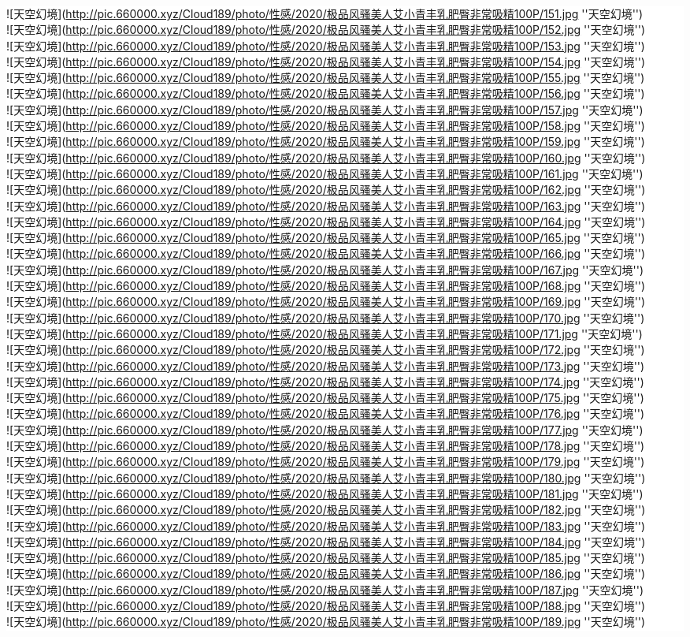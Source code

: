 ![天空幻境](http://pic.660000.xyz/Cloud189/photo/性感/2020/极品风骚美人艾小青丰乳肥臀非常吸精100P/151.jpg ''天空幻境'') <br>
![天空幻境](http://pic.660000.xyz/Cloud189/photo/性感/2020/极品风骚美人艾小青丰乳肥臀非常吸精100P/152.jpg ''天空幻境'') <br>
![天空幻境](http://pic.660000.xyz/Cloud189/photo/性感/2020/极品风骚美人艾小青丰乳肥臀非常吸精100P/153.jpg ''天空幻境'') <br>
![天空幻境](http://pic.660000.xyz/Cloud189/photo/性感/2020/极品风骚美人艾小青丰乳肥臀非常吸精100P/154.jpg ''天空幻境'') <br>
![天空幻境](http://pic.660000.xyz/Cloud189/photo/性感/2020/极品风骚美人艾小青丰乳肥臀非常吸精100P/155.jpg ''天空幻境'') <br>
![天空幻境](http://pic.660000.xyz/Cloud189/photo/性感/2020/极品风骚美人艾小青丰乳肥臀非常吸精100P/156.jpg ''天空幻境'') <br>
![天空幻境](http://pic.660000.xyz/Cloud189/photo/性感/2020/极品风骚美人艾小青丰乳肥臀非常吸精100P/157.jpg ''天空幻境'') <br>
![天空幻境](http://pic.660000.xyz/Cloud189/photo/性感/2020/极品风骚美人艾小青丰乳肥臀非常吸精100P/158.jpg ''天空幻境'') <br>
![天空幻境](http://pic.660000.xyz/Cloud189/photo/性感/2020/极品风骚美人艾小青丰乳肥臀非常吸精100P/159.jpg ''天空幻境'') <br>
![天空幻境](http://pic.660000.xyz/Cloud189/photo/性感/2020/极品风骚美人艾小青丰乳肥臀非常吸精100P/160.jpg ''天空幻境'') <br>
![天空幻境](http://pic.660000.xyz/Cloud189/photo/性感/2020/极品风骚美人艾小青丰乳肥臀非常吸精100P/161.jpg ''天空幻境'') <br>
![天空幻境](http://pic.660000.xyz/Cloud189/photo/性感/2020/极品风骚美人艾小青丰乳肥臀非常吸精100P/162.jpg ''天空幻境'') <br>
![天空幻境](http://pic.660000.xyz/Cloud189/photo/性感/2020/极品风骚美人艾小青丰乳肥臀非常吸精100P/163.jpg ''天空幻境'') <br>
![天空幻境](http://pic.660000.xyz/Cloud189/photo/性感/2020/极品风骚美人艾小青丰乳肥臀非常吸精100P/164.jpg ''天空幻境'') <br>
![天空幻境](http://pic.660000.xyz/Cloud189/photo/性感/2020/极品风骚美人艾小青丰乳肥臀非常吸精100P/165.jpg ''天空幻境'') <br>
![天空幻境](http://pic.660000.xyz/Cloud189/photo/性感/2020/极品风骚美人艾小青丰乳肥臀非常吸精100P/166.jpg ''天空幻境'') <br>
![天空幻境](http://pic.660000.xyz/Cloud189/photo/性感/2020/极品风骚美人艾小青丰乳肥臀非常吸精100P/167.jpg ''天空幻境'') <br>
![天空幻境](http://pic.660000.xyz/Cloud189/photo/性感/2020/极品风骚美人艾小青丰乳肥臀非常吸精100P/168.jpg ''天空幻境'') <br>
![天空幻境](http://pic.660000.xyz/Cloud189/photo/性感/2020/极品风骚美人艾小青丰乳肥臀非常吸精100P/169.jpg ''天空幻境'') <br>
![天空幻境](http://pic.660000.xyz/Cloud189/photo/性感/2020/极品风骚美人艾小青丰乳肥臀非常吸精100P/170.jpg ''天空幻境'') <br>
![天空幻境](http://pic.660000.xyz/Cloud189/photo/性感/2020/极品风骚美人艾小青丰乳肥臀非常吸精100P/171.jpg ''天空幻境'') <br>
![天空幻境](http://pic.660000.xyz/Cloud189/photo/性感/2020/极品风骚美人艾小青丰乳肥臀非常吸精100P/172.jpg ''天空幻境'') <br>
![天空幻境](http://pic.660000.xyz/Cloud189/photo/性感/2020/极品风骚美人艾小青丰乳肥臀非常吸精100P/173.jpg ''天空幻境'') <br>
![天空幻境](http://pic.660000.xyz/Cloud189/photo/性感/2020/极品风骚美人艾小青丰乳肥臀非常吸精100P/174.jpg ''天空幻境'') <br>
![天空幻境](http://pic.660000.xyz/Cloud189/photo/性感/2020/极品风骚美人艾小青丰乳肥臀非常吸精100P/175.jpg ''天空幻境'') <br>
![天空幻境](http://pic.660000.xyz/Cloud189/photo/性感/2020/极品风骚美人艾小青丰乳肥臀非常吸精100P/176.jpg ''天空幻境'') <br>
![天空幻境](http://pic.660000.xyz/Cloud189/photo/性感/2020/极品风骚美人艾小青丰乳肥臀非常吸精100P/177.jpg ''天空幻境'') <br>
![天空幻境](http://pic.660000.xyz/Cloud189/photo/性感/2020/极品风骚美人艾小青丰乳肥臀非常吸精100P/178.jpg ''天空幻境'') <br>
![天空幻境](http://pic.660000.xyz/Cloud189/photo/性感/2020/极品风骚美人艾小青丰乳肥臀非常吸精100P/179.jpg ''天空幻境'') <br>
![天空幻境](http://pic.660000.xyz/Cloud189/photo/性感/2020/极品风骚美人艾小青丰乳肥臀非常吸精100P/180.jpg ''天空幻境'') <br>
![天空幻境](http://pic.660000.xyz/Cloud189/photo/性感/2020/极品风骚美人艾小青丰乳肥臀非常吸精100P/181.jpg ''天空幻境'') <br>
![天空幻境](http://pic.660000.xyz/Cloud189/photo/性感/2020/极品风骚美人艾小青丰乳肥臀非常吸精100P/182.jpg ''天空幻境'') <br>
![天空幻境](http://pic.660000.xyz/Cloud189/photo/性感/2020/极品风骚美人艾小青丰乳肥臀非常吸精100P/183.jpg ''天空幻境'') <br>
![天空幻境](http://pic.660000.xyz/Cloud189/photo/性感/2020/极品风骚美人艾小青丰乳肥臀非常吸精100P/184.jpg ''天空幻境'') <br>
![天空幻境](http://pic.660000.xyz/Cloud189/photo/性感/2020/极品风骚美人艾小青丰乳肥臀非常吸精100P/185.jpg ''天空幻境'') <br>
![天空幻境](http://pic.660000.xyz/Cloud189/photo/性感/2020/极品风骚美人艾小青丰乳肥臀非常吸精100P/186.jpg ''天空幻境'') <br>
![天空幻境](http://pic.660000.xyz/Cloud189/photo/性感/2020/极品风骚美人艾小青丰乳肥臀非常吸精100P/187.jpg ''天空幻境'') <br>
![天空幻境](http://pic.660000.xyz/Cloud189/photo/性感/2020/极品风骚美人艾小青丰乳肥臀非常吸精100P/188.jpg ''天空幻境'') <br>
![天空幻境](http://pic.660000.xyz/Cloud189/photo/性感/2020/极品风骚美人艾小青丰乳肥臀非常吸精100P/189.jpg ''天空幻境'') <br>